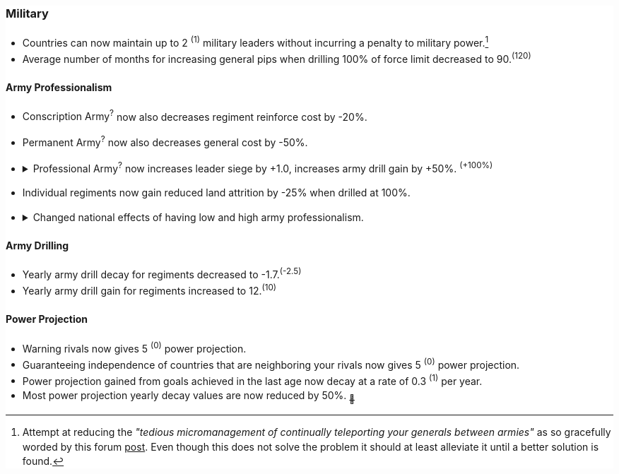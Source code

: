 ### Military 

- Countries can now maintain up to 2 <sup>(1)</sup> military leaders without incurring a penalty to military power.[^8]
- Average number of months for increasing general pips when drilling 100% of force limit decreased to 90.<sup>(120)</sup>

#### Army Professionalism

- <span title="Army Professionalism >= 60%">Conscription Army<sup>?</sup></span> now also decreases regiment reinforce cost by -20%.
- <span title="Army Professionalism >= 80%">Permanent Army<sup>?</sup></span> now also decreases general cost by -50%.

- <details><summary><span title="Army Professionalism = 100%">Professional Army<sup>?</sup></span> now increases leader siege by +1.0, increases army drill gain by +50%. <sup>(+100%)</sup> </summary></details>

- Individual regiments now gain reduced land attrition by -25% when drilled at 100%.
- <details><summary>Changed national effects of having low and high army professionalism.</summary></details>

#### Army Drilling

- Yearly army drill decay for regiments decreased to -1.7.<sup>(-2.5)</sup>
- Yearly army drill gain for regiments increased to 12.<sup>(10)</sup>

#### Power Projection

- Warning rivals now gives 5 <sup>(0)</sup> power projection.
- Guaranteeing independence of countries that are neighboring your rivals now gives 5 <sup>(0)</sup> power projection.
- Power projection gained from goals achieved in the last age now decay at a rate of 0.3 <sup>(1)</sup> per year.
- Most power projection yearly decay values are now reduced by 50%. [<sub>📝</sub>]("https://github.com/yooksi/eu4-EVE/commit/eb6b6333cabf5259f5c4e867ac5ff5d32d05e077#diff-88b96238a175258be5eb88b61001238e")


[^1]: This will result in all provinces far away from the capital receiving a penalty to minimum local autonomy and monthly autonomy change proportional to relative distance from the capital making it more difficult to maintain sprawling empire.
[^2]: Combat width reduction from terrain types was removed in patch [1.19](https://eu4.paradoxwikis.com/index.php?title=Land_warfare&diff=84046&oldid=83983), which resulted in a not so [favorable](https://www.reddit.com/r/eu4/comments/5er27c/i_love_the_terrain_combat_width_change/) response from a large portion of the community. The exact reason for this decision is unknown but it is most likely due to player inconvenience coming from not being able to clearly see and understand the influence of terrain on CW, [ability to exploit the AI](https://forum.paradoxplaza.com/forum/index.php?threads/terrain-and-combat-width.1120021/#post-24670463) and [overpowered defence](https://forum.paradoxplaza.com/forum/index.php?threads/why-has-combat_width-for-terrain-types-been-removed.1148942/#post-25113543) after the new fort mechanic changes implemented in patch 1.18.
[^3]: War taxes give +0.015 war exhaustion for AI countries instead of 0.065 for Player countries. This should prevent the AI from drowning in war exhaustion if overusing the war taxes mechanic. Since war taxes were practically free before the hard-coded AI logic for deciding when to take them will not take into account these new changes.
[^4]: Investing military power in development now benefits defense as well as offense. 
[^5]: This prevents the player from rapidly overdeveloping provinces by dumping monarch power.
[^6]: Vanilla courthouse and town hall buildings were mostly built to affect local autonomy after which they were removed from provinces to open slots for more useful buildings. This change makes courthouse and town hall viable buildings throughout the game. The idea to make them provide state-wide affects originated from [this thread](https://forum.paradoxplaza.com/forum/index.php?threads/making-courthouses-and-town-halls-more-useful.1038730/) on Paradox forum.
[^7]: Many ideas for secondary advisor modifiers were taken from [Meiou and Taxes](https://meiouandtaxes.fandom.com/wiki/Advisors) mod.
[^8]: Attempt at reducing the *"tedious micromanagement of continually teleporting your generals between armies"* as so gracefully worded by this forum [post](https://forum.paradoxplaza.com/forum/index.php?threads/why-so-few-military-leaders-allowed.925276/#post-21102343). Even though this does not solve the problem it should at least alleviate it until a better solution is found.
[^9]: For example, if a country is behind in all 3 tech types it will incur `0.075 (0.025 x 3)` penalty to innovativeness.
[^10]: Information on how to calculate monthly estate loyalty gain can be found [here](https://github.com/yooksi/eu4-EVE/wiki/Mechanics#estate-loyalty). 
